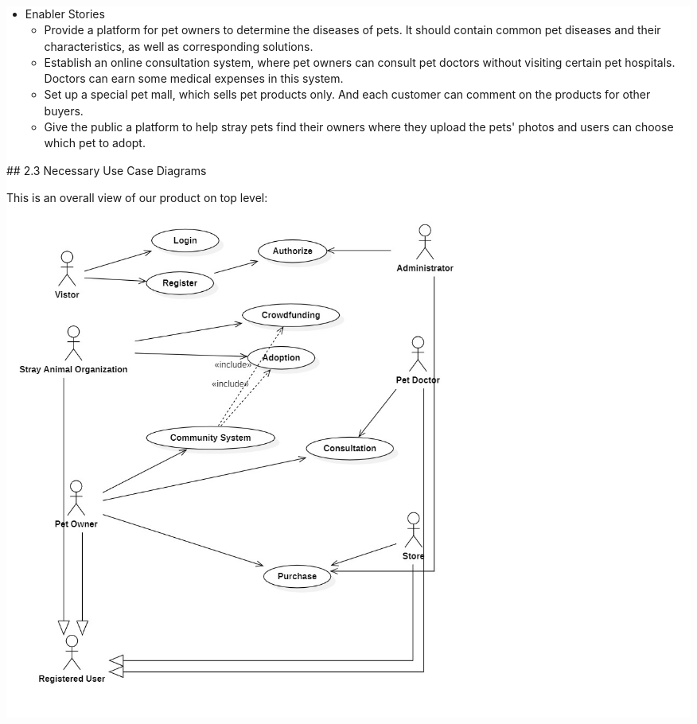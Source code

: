 

- Enabler Stories
  - Provide a platform for pet owners to determine the diseases of pets. It should contain common pet diseases and their characteristics, as well as corresponding solutions.
  - Establish an online consultation system, where pet owners can consult pet doctors without visiting certain pet hospitals. Doctors can earn some medical expenses in this system.
  - Set up a special pet mall, which sells pet products only. And each customer can comment on the products for other buyers.
  - Give the public a platform to help stray pets find their owners where they upload the pets' photos and users can choose which pet to adopt.


<div style="page-break-after: always;"></div>
## 2.3 Necessary Use Case Diagrams

This is an overall view of our product on top level:

<img src="images/Overall_Use_Case_Abstract.jpg" alt="img" style="zoom:67%;" />

